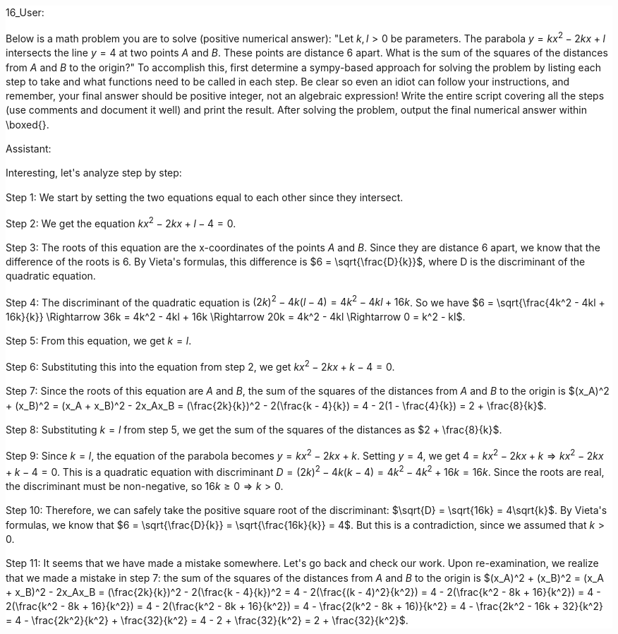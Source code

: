 16_User:

Below is a math problem you are to solve (positive numerical answer):
"Let $k, l > 0$ be parameters. The parabola $y = kx^2 - 2kx + l$ intersects the line $y = 4$ at two points $A$ and $B$. These points are distance 6 apart. What is the sum of the squares of the distances from $A$ and $B$ to the origin?"
To accomplish this, first determine a sympy-based approach for solving the problem by listing each step to take and what functions need to be called in each step. Be clear so even an idiot can follow your instructions, and remember, your final answer should be positive integer, not an algebraic expression!
Write the entire script covering all the steps (use comments and document it well) and print the result. After solving the problem, output the final numerical answer within \boxed{}.

Assistant: 

Interesting, let's analyze step by step:



Step 1: We start by setting the two equations equal to each other since they intersect.

Step 2: We get the equation $kx^2 - 2kx + l - 4 = 0$.

Step 3: The roots of this equation are the x-coordinates of the points $A$ and $B$. Since they are distance 6 apart, we know that the difference of the roots is 6. By Vieta's formulas, this difference is $6 = \sqrt{\frac{D}{k}}$, where D is the discriminant of the quadratic equation. 

Step 4: The discriminant of the quadratic equation is $(2k)^2 - 4k(l - 4) = 4k^2 - 4kl + 16k$. So we have $6 = \sqrt{\frac{4k^2 - 4kl + 16k}{k}} \Rightarrow 36k = 4k^2 - 4kl + 16k \Rightarrow 20k = 4k^2 - 4kl \Rightarrow 0 = k^2 - kl$.

Step 5: From this equation, we get $k = l$.

Step 6: Substituting this into the equation from step 2, we get $kx^2 - 2kx + k - 4 = 0$.

Step 7: Since the roots of this equation are $A$ and $B$, the sum of the squares of the distances from $A$ and $B$ to the origin is $(x_A)^2 + (x_B)^2 = (x_A + x_B)^2 - 2x_Ax_B = (\frac{2k}{k})^2 - 2(\frac{k - 4}{k}) = 4 - 2(1 - \frac{4}{k}) = 2 + \frac{8}{k}$.

Step 8: Substituting $k = l$ from step 5, we get the sum of the squares of the distances as $2 + \frac{8}{k}$.

Step 9: Since $k = l$, the equation of the parabola becomes $y = kx^2 - 2kx + k$. Setting $y = 4$, we get $4 = kx^2 - 2kx + k \Rightarrow kx^2 - 2kx + k - 4 = 0$. This is a quadratic equation with discriminant $D = (2k)^2 - 4k(k - 4) = 4k^2 - 4k^2 + 16k = 16k$. Since the roots are real, the discriminant must be non-negative, so $16k \geq 0 \Rightarrow k > 0$.

Step 10: Therefore, we can safely take the positive square root of the discriminant: $\sqrt{D} = \sqrt{16k} = 4\sqrt{k}$. By Vieta's formulas, we know that $6 = \sqrt{\frac{D}{k}} = \sqrt{\frac{16k}{k}} = 4$. But this is a contradiction, since we assumed that $k > 0$.

Step 11: It seems that we have made a mistake somewhere. Let's go back and check our work. Upon re-examination, we realize that we made a mistake in step 7: the sum of the squares of the distances from $A$ and $B$ to the origin is $(x_A)^2 + (x_B)^2 = (x_A + x_B)^2 - 2x_Ax_B = (\frac{2k}{k})^2 - 2(\frac{k - 4}{k})^2 = 4 - 2(\frac{(k - 4)^2}{k^2}) = 4 - 2(\frac{k^2 - 8k + 16}{k^2}) = 4 - 2(\frac{k^2 - 8k + 16}{k^2}) = 4 - 2(\frac{k^2 - 8k + 16}{k^2}) = 4 - \frac{2(k^2 - 8k + 16)}{k^2} = 4 - \frac{2k^2 - 16k + 32}{k^2} = 4 - \frac{2k^2}{k^2} + \frac{32}{k^2} = 4 - 2 + \frac{32}{k^2} = 2 + \frac{32}{k^2}$.
